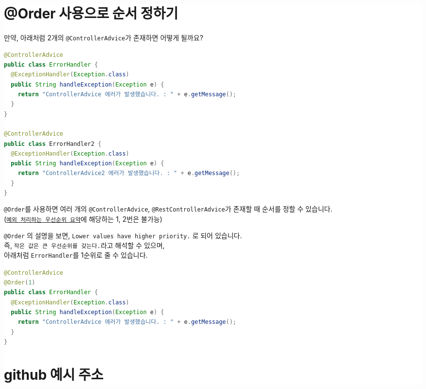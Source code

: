 
# @Order 사용으로 순서 정하기
만약, 아래처럼 2개의 `@ControllerAdvice`가 존재하면 어떻게 될까요?
```java
@ControllerAdvice
public class ErrorHandler {
  @ExceptionHandler(Exception.class)
  public String handleException(Exception e) {
    return "ControllerAdvice 에러가 발생했습니다. : " + e.getMessage();
  }
}

@ControllerAdvice
public class ErrorHandler2 {
  @ExceptionHandler(Exception.class)
  public String handleException(Exception e) {
    return "ControllerAdvice2 에러가 발생했습니다. : " + e.getMessage();
  }
}
```

`@Order`를 사용하면 여러 개의 `@ControllerAdvice`, `@RestControllerAdvice`가 존재할 때 순서를 정할 수 있습니다.
<br />
([`예외 처리하는 우선순위 요약`](#예외-처리하는-우선순위-요약)에 해당하는 1, 2번은 불가능)

`@Order` 의 설명을 보면, `Lower values have higher priority.` 로 되어 있습니다.
<br />
즉, `작은 값은 큰 우선순위를 갖는다.`라고 해석할 수 있으며,
<br />
아래처럼 `ErrorHandler`를 1순위로 줄 수 있습니다.

```java
@ControllerAdvice
@Order(1)
public class ErrorHandler {
  @ExceptionHandler(Exception.class)
  public String handleException(Exception e) {
    return "ControllerAdvice 에러가 발생했습니다. : " + e.getMessage();
  }
}
```

# github 예시 주소
